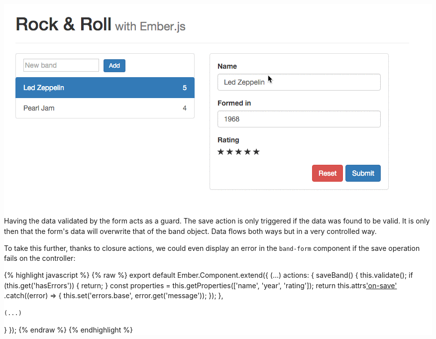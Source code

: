 ![1WAY Deluxe in action](/images/posts/tale-of-two-bindings/one-way-deluxe-in-action.gif)

Having the data validated by the form acts as a guard. The save action is only
triggered if the data was found to be valid. It is only then that the form's
data will overwrite that of the band object. Data flows both ways but in a very
controlled way.

To take this further, thanks to closure actions, we could even display an error in the `band-form`
component if the save operation fails on the controller:

{% highlight javascript %}
{% raw %}
export default Ember.Component.extend({
  (...)
  actions: {
    saveBand() {
      this.validate();
      if (this.get('hasErrors')) {
        return;
      }
      const properties = this.getProperties(['name', 'year', 'rating']);
      return this.attrs['on-save'](properties)
        .catch((error) => {
          this.set('errors.base', error.get('message'));
        });
    },

    (...)
  }
});
{% endraw %}
{% endhighlight %}


[1]: http://balinterdi.com/2015/09/10/complex-component-design-in-ember-intro.html
[2]: https://github.com/emberjs/rfcs/pull/38
[3]: http://rockandrollwithemberjs.com
[4]: https://github.com/yapplabs/ember-buffered-proxy
[5]: http://balinterdi.com/2015/08/29/how-to-do-a-select-dropdown-in-ember-20.html
[6]: https://github.com/dockyard/ember-one-way-input
[7]: https://twitter.com/rwjblue
[8]: https://twitter.com/toranb